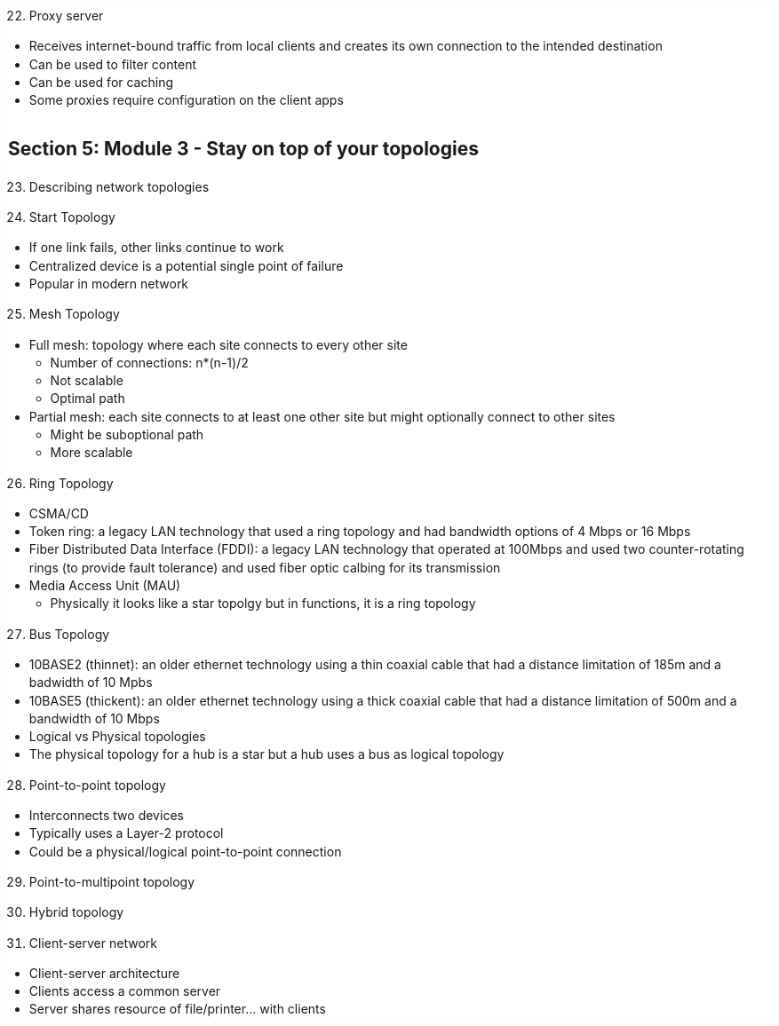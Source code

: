 22. Proxy server
- Receives internet-bound traffic from local clients and creates its own connection to the intended destination
- Can be used to filter content
- Can be used for caching
- Some proxies require configuration on the client apps

## Section 5: Module 3 - Stay on top of your topologies

23. Describing network topologies

24. Start Topology
- If one link fails, other links continue to work
- Centralized device is a potential single point of failure
- Popular in modern network 

25. Mesh Topology
- Full mesh: topology where each site connects to every other site
  - Number of connections: n*(n-1)/2
  - Not scalable
  - Optimal path
- Partial mesh: each site connects to at least one other site but might optionally connect to other sites
  - Might be suboptional path
  - More scalable

26. Ring Topology
- CSMA/CD
- Token ring: a legacy LAN technology that used a ring topology and had bandwidth options of 4 Mbps or 16 Mbps
- Fiber Distributed Data Interface (FDDI): a legacy LAN technology that operated at 100Mbps and used two counter-rotating rings (to provide fault tolerance) and used fiber optic calbing for its transmission
- Media Access Unit (MAU)
  - Physically it looks like a star topolgy but in functions, it is a ring topology

27. Bus Topology
- 10BASE2 (thinnet): an older ethernet technology using a thin coaxial cable that had a distance limitation of 185m and a badwidth of 10 Mpbs
- 10BASE5 (thickent): an older ethernet technology using a thick coaxial cable that had a distance limitation of 500m and a bandwidth of 10 Mbps
- Logical vs Physical topologies
- The physical topology for a hub is a star but a hub uses a bus as logical topology

28. Point-to-point topology
- Interconnects two devices
- Typically uses a Layer-2 protocol
- Could be a physical/logical point-to-point connection

29. Point-to-multipoint topology

30. Hybrid topology

31. Client-server network
- Client-server architecture
- Clients access a common server
- Server shares resource of file/printer... with clients
